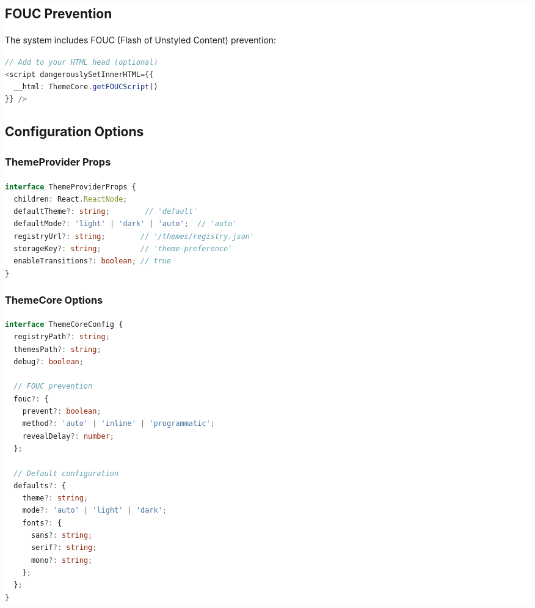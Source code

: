 ## FOUC Prevention

The system includes FOUC (Flash of Unstyled Content) prevention:

```typescript
// Add to your HTML head (optional)
<script dangerouslySetInnerHTML={{
  __html: ThemeCore.getFOUCScript()
}} />
```

## Configuration Options

### ThemeProvider Props

```typescript
interface ThemeProviderProps {
  children: React.ReactNode;
  defaultTheme?: string;        // 'default'
  defaultMode?: 'light' | 'dark' | 'auto';  // 'auto'
  registryUrl?: string;        // '/themes/registry.json'
  storageKey?: string;         // 'theme-preference'
  enableTransitions?: boolean; // true
}
```

### ThemeCore Options

```typescript
interface ThemeCoreConfig {
  registryPath?: string;
  themesPath?: string;
  debug?: boolean;

  // FOUC prevention
  fouc?: {
    prevent?: boolean;
    method?: 'auto' | 'inline' | 'programmatic';
    revealDelay?: number;
  };

  // Default configuration
  defaults?: {
    theme?: string;
    mode?: 'auto' | 'light' | 'dark';
    fonts?: {
      sans?: string;
      serif?: string;
      mono?: string;
    };
  };
}
```
